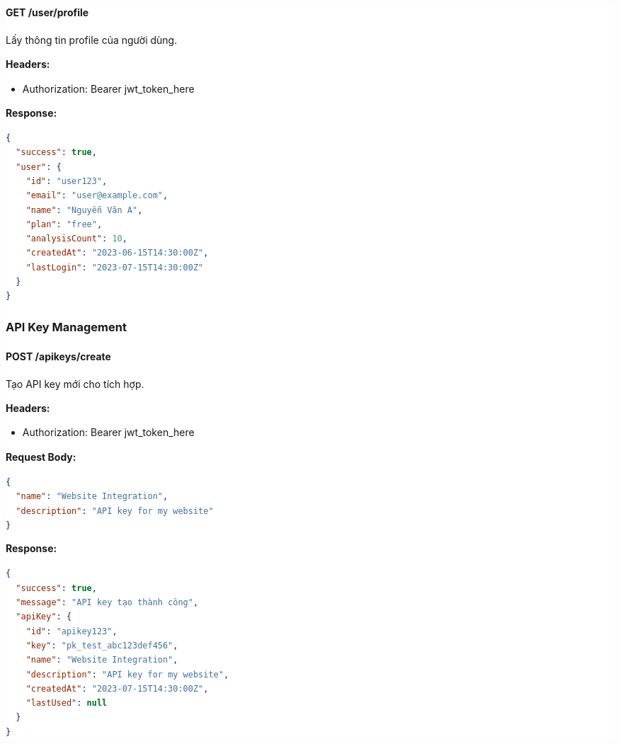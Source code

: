 #### GET /user/profile

Lấy thông tin profile của người dùng.

**Headers:**
- Authorization: Bearer jwt_token_here

**Response:**

```json
{
  "success": true,
  "user": {
    "id": "user123",
    "email": "user@example.com",
    "name": "Nguyễn Văn A",
    "plan": "free",
    "analysisCount": 10,
    "createdAt": "2023-06-15T14:30:00Z",
    "lastLogin": "2023-07-15T14:30:00Z"
  }
}
```

### API Key Management

#### POST /apikeys/create

Tạo API key mới cho tích hợp.

**Headers:**
- Authorization: Bearer jwt_token_here

**Request Body:**

```json
{
  "name": "Website Integration",
  "description": "API key for my website"
}
```

**Response:**

```json
{
  "success": true,
  "message": "API key tạo thành công",
  "apiKey": {
    "id": "apikey123",
    "key": "pk_test_abc123def456",
    "name": "Website Integration",
    "description": "API key for my website",
    "createdAt": "2023-07-15T14:30:00Z",
    "lastUsed": null
  }
}
```
